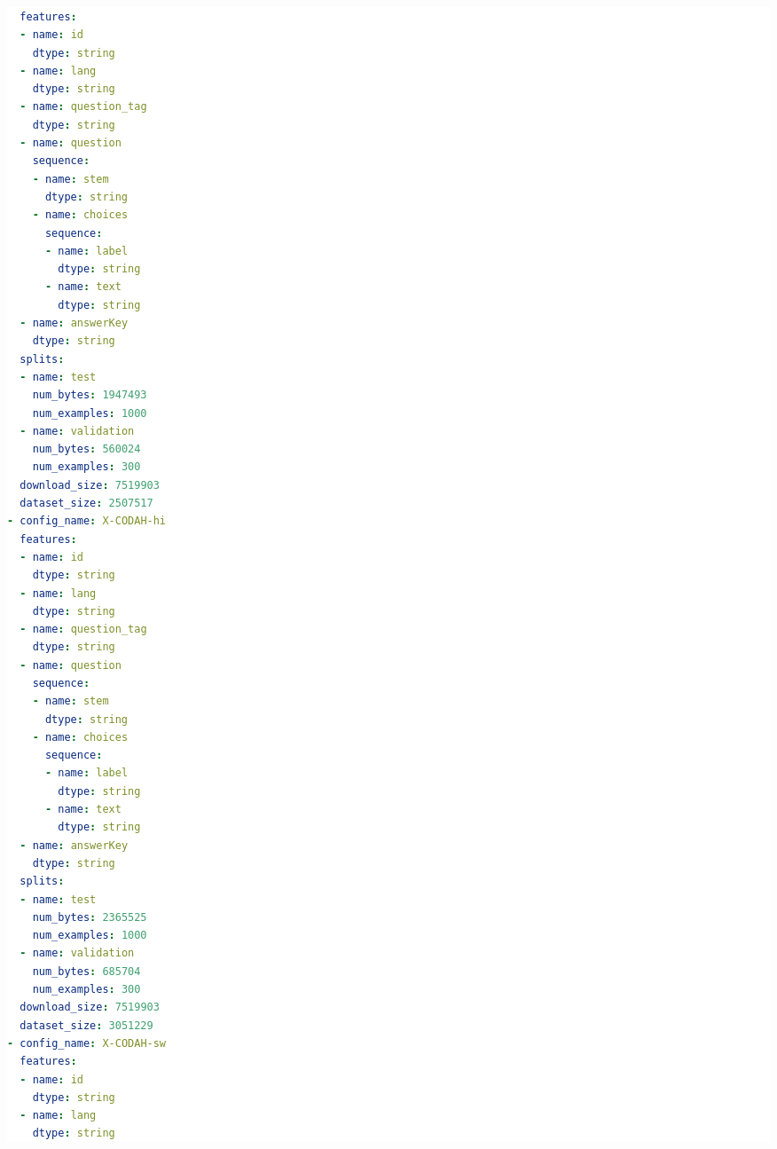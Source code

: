 ```yaml
  features:
  - name: id
    dtype: string
  - name: lang
    dtype: string
  - name: question_tag
    dtype: string
  - name: question
    sequence:
    - name: stem
      dtype: string
    - name: choices
      sequence:
      - name: label
        dtype: string
      - name: text
        dtype: string
  - name: answerKey
    dtype: string
  splits:
  - name: test
    num_bytes: 1947493
    num_examples: 1000
  - name: validation
    num_bytes: 560024
    num_examples: 300
  download_size: 7519903
  dataset_size: 2507517
- config_name: X-CODAH-hi
  features:
  - name: id
    dtype: string
  - name: lang
    dtype: string
  - name: question_tag
    dtype: string
  - name: question
    sequence:
    - name: stem
      dtype: string
    - name: choices
      sequence:
      - name: label
        dtype: string
      - name: text
        dtype: string
  - name: answerKey
    dtype: string
  splits:
  - name: test
    num_bytes: 2365525
    num_examples: 1000
  - name: validation
    num_bytes: 685704
    num_examples: 300
  download_size: 7519903
  dataset_size: 3051229
- config_name: X-CODAH-sw
  features:
  - name: id
    dtype: string
  - name: lang
    dtype: string
```